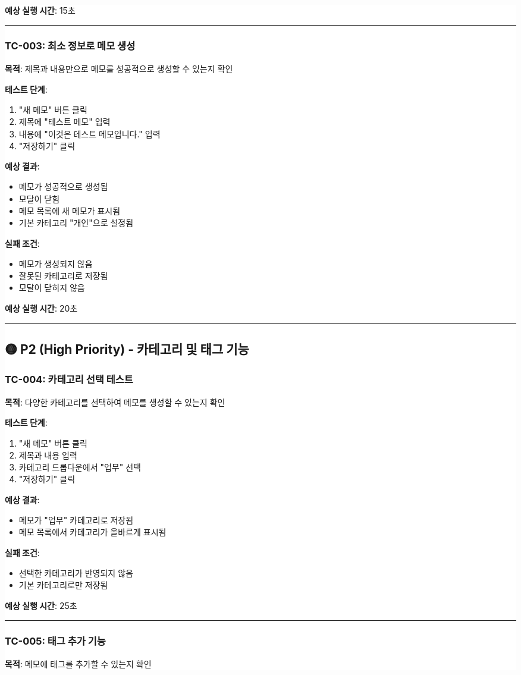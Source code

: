 **예상 실행 시간**: 15초

---

### TC-003: 최소 정보로 메모 생성
**목적**: 제목과 내용만으로 메모를 성공적으로 생성할 수 있는지 확인

**테스트 단계**:
1. "새 메모" 버튼 클릭
2. 제목에 "테스트 메모" 입력
3. 내용에 "이것은 테스트 메모입니다." 입력
4. "저장하기" 클릭

**예상 결과**:
- 메모가 성공적으로 생성됨
- 모달이 닫힘
- 메모 목록에 새 메모가 표시됨
- 기본 카테고리 "개인"으로 설정됨

**실패 조건**:
- 메모가 생성되지 않음
- 잘못된 카테고리로 저장됨
- 모달이 닫히지 않음

**예상 실행 시간**: 20초

---

## 🟡 P2 (High Priority) - 카테고리 및 태그 기능

### TC-004: 카테고리 선택 테스트
**목적**: 다양한 카테고리를 선택하여 메모를 생성할 수 있는지 확인

**테스트 단계**:
1. "새 메모" 버튼 클릭
2. 제목과 내용 입력
3. 카테고리 드롭다운에서 "업무" 선택
4. "저장하기" 클릭

**예상 결과**:
- 메모가 "업무" 카테고리로 저장됨
- 메모 목록에서 카테고리가 올바르게 표시됨

**실패 조건**:
- 선택한 카테고리가 반영되지 않음
- 기본 카테고리로만 저장됨

**예상 실행 시간**: 25초

---

### TC-005: 태그 추가 기능
**목적**: 메모에 태그를 추가할 수 있는지 확인

